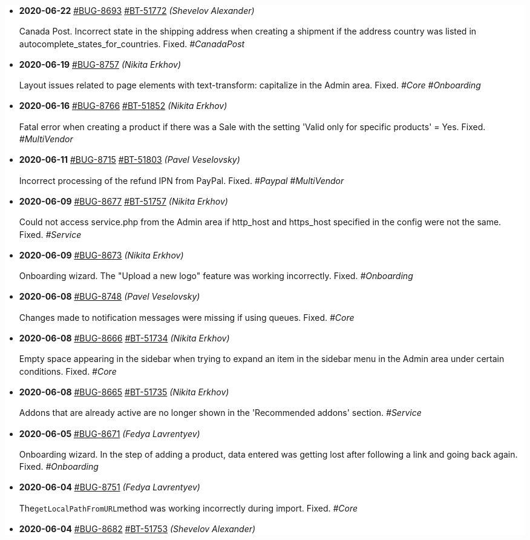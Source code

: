 * **2020-06-22** [#BUG-8693](https://xcn.myjetbrains.com/youtrack/issue/BUG-8693) [#BT-51772](https://bt.x-cart.com/view.php?id=51772) _(Shevelov Alexander)_

  Canada Post. Incorrect state in the shipping address when creating a shipment if the address country was listed in autocomplete_states_for_countries. Fixed. _#CanadaPost_

* **2020-06-19** [#BUG-8757](https://xcn.myjetbrains.com/youtrack/issue/BUG-8757) _(Nikita Erkhov)_

  Layout issues related to page elements with text-transform: capitalize in the Admin area. Fixed. _#Core #Onboarding_

* **2020-06-16** [#BUG-8766](https://xcn.myjetbrains.com/youtrack/issue/BUG-8766) [#BT-51852](https://bt.x-cart.com/view.php?id=51852) _(Nikita Erkhov)_

  Fatal error when creating a product if there was a Sale with the setting 'Valid only for specific products' = Yes. Fixed. _#MultiVendor_

* **2020-06-11** [#BUG-8715](https://xcn.myjetbrains.com/youtrack/issue/BUG-8715) [#BT-51803](https://bt.x-cart.com/view.php?id=51803) _(Pavel Veselovsky)_

  Incorrect processing of the refund IPN from PayPal. Fixed. _#Paypal #MultiVendor_

* **2020-06-09** [#BUG-8677](https://xcn.myjetbrains.com/youtrack/issue/BUG-8677) [#BT-51757](https://bt.x-cart.com/view.php?id=51757) _(Nikita Erkhov)_

  Could not access service.php from the Admin area if http_host and https_host specified in the config were not the same. Fixed. _#Service_

* **2020-06-09** [#BUG-8673](https://xcn.myjetbrains.com/youtrack/issue/BUG-8673) _(Nikita Erkhov)_

  Onboarding wizard. The "Upload a new logo" feature was working incorrectly. Fixed. _#Onboarding_

* **2020-06-08** [#BUG-8748](https://xcn.myjetbrains.com/youtrack/issue/BUG-8748) _(Pavel Veselovsky)_

  Changes made to notification messages were missing if using queues. Fixed. _#Core_

* **2020-06-08** [#BUG-8666](https://xcn.myjetbrains.com/youtrack/issue/BUG-8666) [#BT-51734](https://bt.x-cart.com/view.php?id=51734) _(Nikita Erkhov)_

  Empty space appearing in the sidebar when trying to expand an item in the sidebar menu in the Admin area under certain conditions. Fixed. _#Core_

* **2020-06-08** [#BUG-8665](https://xcn.myjetbrains.com/youtrack/issue/BUG-8665) [#BT-51735](https://bt.x-cart.com/view.php?id=51735) _(Nikita Erkhov)_

  Addons that are already active are no longer shown in the 'Recommended addons' section. _#Service_

* **2020-06-05** [#BUG-8671](https://xcn.myjetbrains.com/youtrack/issue/BUG-8671) _(Fedya Lavrentyev)_

  Onboarding wizard. In the step of adding a product, data entered was getting lost after following a link and going back again. Fixed. _#Onboarding_

* **2020-06-04** [#BUG-8751](https://xcn.myjetbrains.com/youtrack/issue/BUG-8751) _(Fedya Lavrentyev)_

  The`getLocalPathFromURL`method was working incorrectly during import. Fixed. _#Core_

* **2020-06-04** [#BUG-8682](https://xcn.myjetbrains.com/youtrack/issue/BUG-8682) [#BT-51753](https://bt.x-cart.com/view.php?id=51753) _(Shevelov Alexander)_
